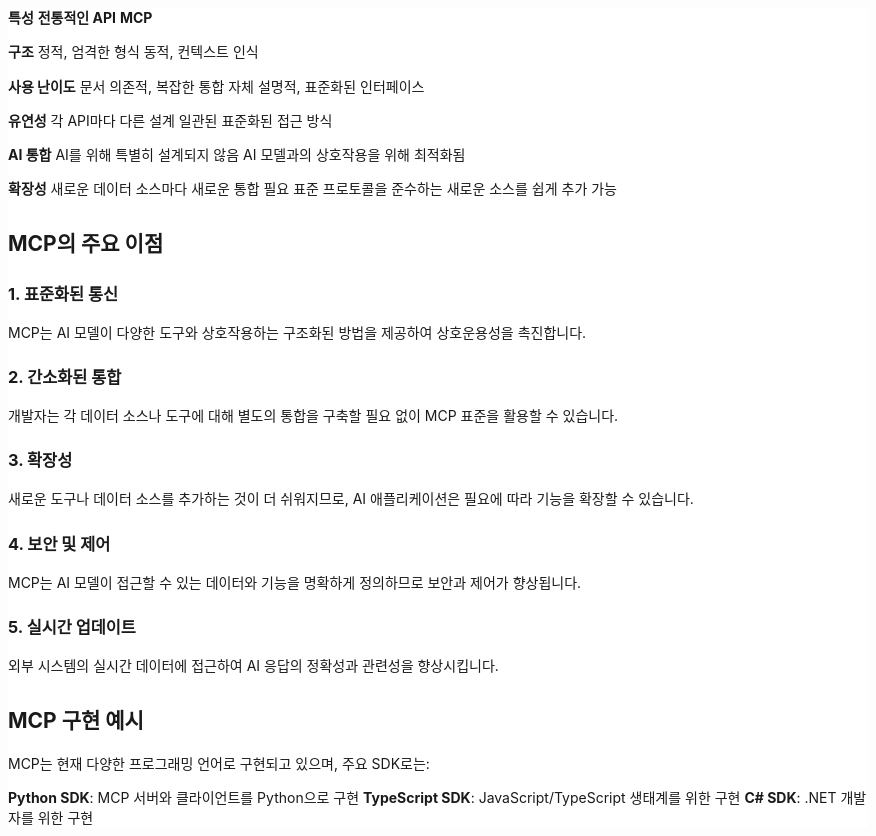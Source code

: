 **특성**
**전통적인 API**
**MCP**

**구조**
정적, 엄격한 형식
동적, 컨텍스트 인식

**사용 난이도**
문서 의존적, 복잡한 통합
자체 설명적, 표준화된 인터페이스

**유연성**
각 API마다 다른 설계
일관된 표준화된 접근 방식

**AI 통합**
AI를 위해 특별히 설계되지 않음
AI 모델과의 상호작용을 위해 최적화됨

**확장성**
새로운 데이터 소스마다 새로운 통합 필요
표준 프로토콜을 준수하는 새로운 소스를 쉽게 추가 가능

## MCP의 주요 이점

### 1. 표준화된 통신

MCP는 AI 모델이 다양한 도구와 상호작용하는 구조화된 방법을 제공하여 상호운용성을 촉진합니다.

### 2. 간소화된 통합

개발자는 각 데이터 소스나 도구에 대해 별도의 통합을 구축할 필요 없이 MCP 표준을 활용할 수 있습니다.

### 3. 확장성

새로운 도구나 데이터 소스를 추가하는 것이 더 쉬워지므로, AI 애플리케이션은 필요에 따라 기능을 확장할 수 있습니다.

### 4. 보안 및 제어

MCP는 AI 모델이 접근할 수 있는 데이터와 기능을 명확하게 정의하므로 보안과 제어가 향상됩니다.

### 5. 실시간 업데이트

외부 시스템의 실시간 데이터에 접근하여 AI 응답의 정확성과 관련성을 향상시킵니다.

## MCP 구현 예시

MCP는 현재 다양한 프로그래밍 언어로 구현되고 있으며, 주요 SDK로는:

**Python SDK**: MCP 서버와 클라이언트를 Python으로 구현
**TypeScript SDK**: JavaScript/TypeScript 생태계를 위한 구현
**C# SDK**: .NET 개발자를 위한 구현
